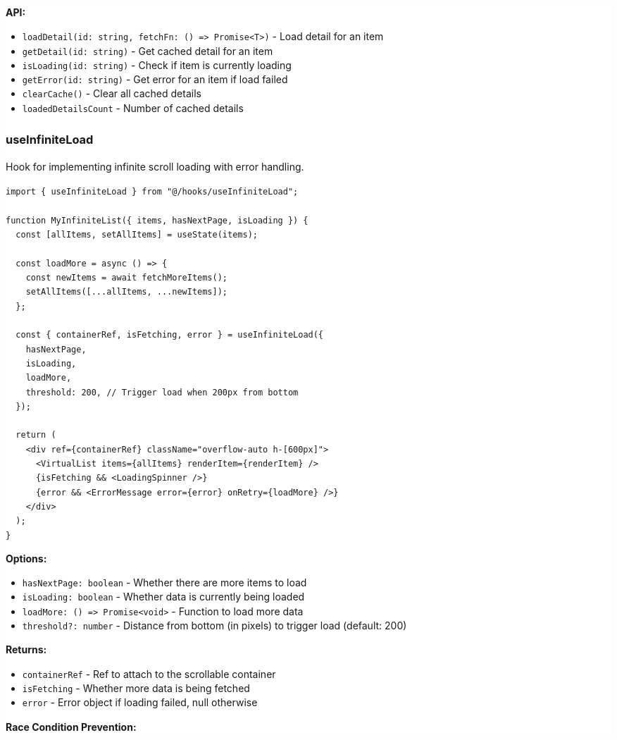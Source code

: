 **API:**

- `loadDetail(id: string, fetchFn: () => Promise<T>)` - Load detail for an item
- `getDetail(id: string)` - Get cached detail for an item
- `isLoading(id: string)` - Check if item is currently loading
- `getError(id: string)` - Get error for an item if load failed
- `clearCache()` - Clear all cached details
- `loadedDetailsCount` - Number of cached details

### useInfiniteLoad

Hook for implementing infinite scroll loading with error handling.

```tsx
import { useInfiniteLoad } from "@/hooks/useInfiniteLoad";

function MyInfiniteList({ items, hasNextPage, isLoading }) {
  const [allItems, setAllItems] = useState(items);

  const loadMore = async () => {
    const newItems = await fetchMoreItems();
    setAllItems([...allItems, ...newItems]);
  };

  const { containerRef, isFetching, error } = useInfiniteLoad({
    hasNextPage,
    isLoading,
    loadMore,
    threshold: 200, // Trigger load when 200px from bottom
  });

  return (
    <div ref={containerRef} className="overflow-auto h-[600px]">
      <VirtualList items={allItems} renderItem={renderItem} />
      {isFetching && <LoadingSpinner />}
      {error && <ErrorMessage error={error} onRetry={loadMore} />}
    </div>
  );
}
```

**Options:**

- `hasNextPage: boolean` - Whether there are more items to load
- `isLoading: boolean` - Whether data is currently being loaded
- `loadMore: () => Promise<void>` - Function to load more data
- `threshold?: number` - Distance from bottom (in pixels) to trigger load (default: 200)

**Returns:**

- `containerRef` - Ref to attach to the scrollable container
- `isFetching` - Whether more data is being fetched
- `error` - Error object if loading failed, null otherwise

**Race Condition Prevention:**
